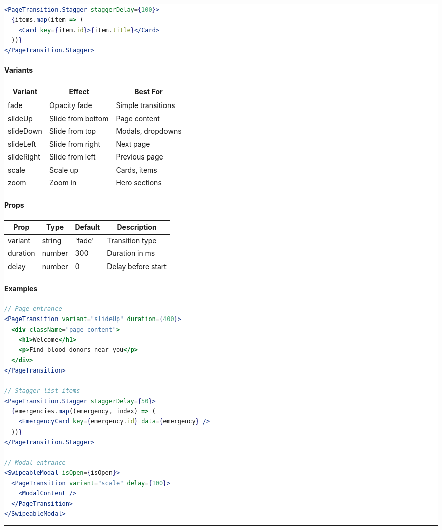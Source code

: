 ```jsx
<PageTransition.Stagger staggerDelay={100}>
  {items.map(item => (
    <Card key={item.id}>{item.title}</Card>
  ))}
</PageTransition.Stagger>
```

#### Variants
| Variant | Effect | Best For |
|---------|--------|----------|
| fade | Opacity fade | Simple transitions |
| slideUp | Slide from bottom | Page content |
| slideDown | Slide from top | Modals, dropdowns |
| slideLeft | Slide from right | Next page |
| slideRight | Slide from left | Previous page |
| scale | Scale up | Cards, items |
| zoom | Zoom in | Hero sections |

#### Props
| Prop | Type | Default | Description |
|------|------|---------|-------------|
| variant | string | 'fade' | Transition type |
| duration | number | 300 | Duration in ms |
| delay | number | 0 | Delay before start |

#### Examples
```jsx
// Page entrance
<PageTransition variant="slideUp" duration={400}>
  <div className="page-content">
    <h1>Welcome</h1>
    <p>Find blood donors near you</p>
  </div>
</PageTransition>

// Stagger list items
<PageTransition.Stagger staggerDelay={50}>
  {emergencies.map((emergency, index) => (
    <EmergencyCard key={emergency.id} data={emergency} />
  ))}
</PageTransition.Stagger>

// Modal entrance
<SwipeableModal isOpen={isOpen}>
  <PageTransition variant="scale" delay={100}>
    <ModalContent />
  </PageTransition>
</SwipeableModal>
```

---